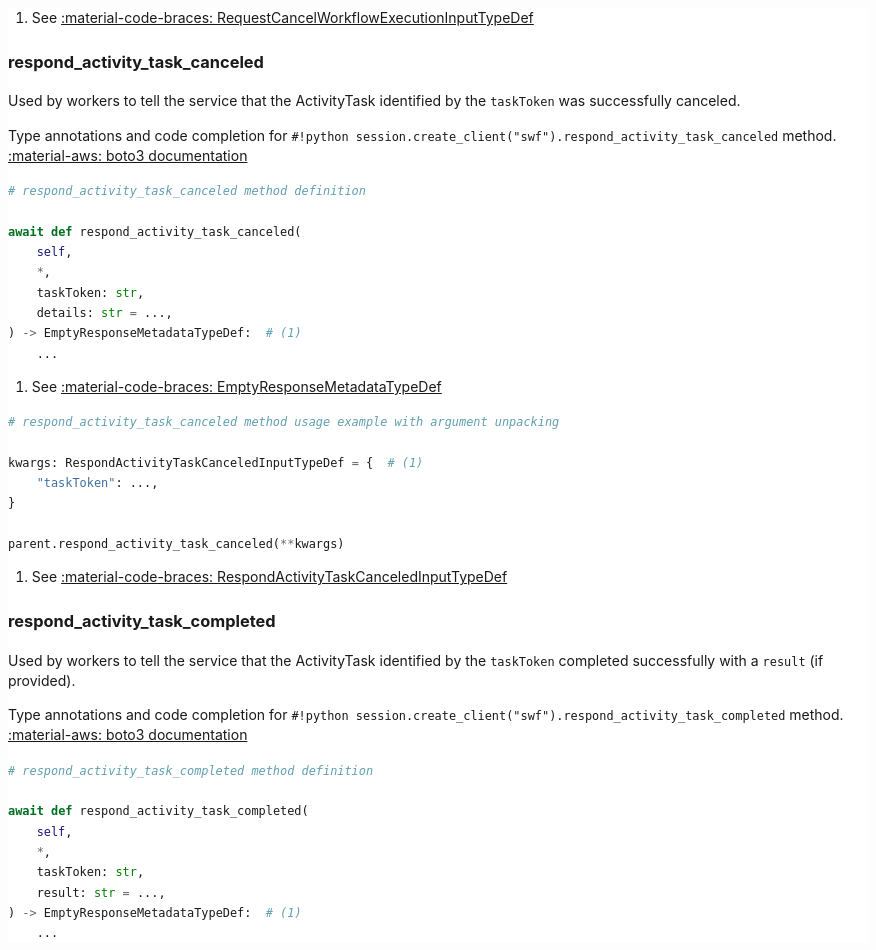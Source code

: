 1. See [:material-code-braces: RequestCancelWorkflowExecutionInputTypeDef](./type_defs.md#requestcancelworkflowexecutioninputtypedef) 

### respond\_activity\_task\_canceled

Used by workers to tell the service that the <a>ActivityTask</a> identified by
the <code>taskToken</code> was successfully canceled.

Type annotations and code completion for `#!python session.create_client("swf").respond_activity_task_canceled` method.
[:material-aws: boto3 documentation](https://boto3.amazonaws.com/v1/documentation/api/latest/reference/services/swf/client/respond_activity_task_canceled.html)

```python
# respond_activity_task_canceled method definition

await def respond_activity_task_canceled(
    self,
    *,
    taskToken: str,
    details: str = ...,
) -> EmptyResponseMetadataTypeDef:  # (1)
    ...
```

1. See [:material-code-braces: EmptyResponseMetadataTypeDef](./type_defs.md#emptyresponsemetadatatypedef) 


```python
# respond_activity_task_canceled method usage example with argument unpacking

kwargs: RespondActivityTaskCanceledInputTypeDef = {  # (1)
    "taskToken": ...,
}

parent.respond_activity_task_canceled(**kwargs)
```

1. See [:material-code-braces: RespondActivityTaskCanceledInputTypeDef](./type_defs.md#respondactivitytaskcanceledinputtypedef) 

### respond\_activity\_task\_completed

Used by workers to tell the service that the <a>ActivityTask</a> identified by
the <code>taskToken</code> completed successfully with a <code>result</code>
(if provided).

Type annotations and code completion for `#!python session.create_client("swf").respond_activity_task_completed` method.
[:material-aws: boto3 documentation](https://boto3.amazonaws.com/v1/documentation/api/latest/reference/services/swf/client/respond_activity_task_completed.html)

```python
# respond_activity_task_completed method definition

await def respond_activity_task_completed(
    self,
    *,
    taskToken: str,
    result: str = ...,
) -> EmptyResponseMetadataTypeDef:  # (1)
    ...
```
